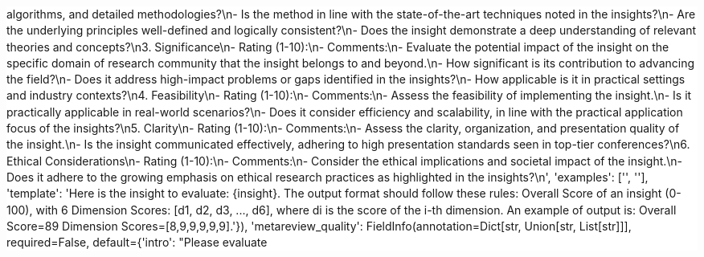 algorithms, and detailed methodologies?\\n- Is the method in line with the state-of-the-art techniques noted in the insights?\\n- Are the underlying principles well-defined and logically consistent?\\n- Does the insight demonstrate a deep understanding of relevant theories and concepts?\\n3. Significance\\n- Rating (1-10):\\n- Comments:\\n- Evaluate the potential impact of the insight on the specific domain of research community that the insight belongs to and beyond.\\n- How significant is its contribution to advancing the field?\\n- Does it address high-impact problems or gaps identified in the insights?\\n- How applicable is it in practical settings and industry contexts?\\n4. Feasibility\\n- Rating (1-10):\\n- Comments:\\n- Assess the feasibility of implementing the insight.\\n- Is it practically applicable in real-world scenarios?\\n- Does it consider efficiency and scalability, in line with the practical application focus of the insights?\\n5. Clarity\\n- Rating (1-10):\\n- Comments:\\n- Assess the clarity, organization, and presentation quality of the insight.\\n- Is the insight communicated effectively, adhering to high presentation standards seen in top-tier conferences?\\n6. Ethical Considerations\\n- Rating (1-10):\\n- Comments:\\n- Consider the ethical implications and societal impact of the insight.\\n- Does it adhere to the growing emphasis on ethical research practices as highlighted in the insights?\\n', 'examples': ['', ''], 'template': 'Here is the insight to evaluate: {insight}. The output format should follow these rules: Overall Score of an insight (0-100), with 6 Dimension Scores: [d1, d2, d3, ..., d6], where di is the score of the i-th dimension. An example of output is: Overall Score=89 Dimension Scores=[8,9,9,9,9,9].'}), 'metareview_quality': FieldInfo(annotation=Dict[str, Union[str, List[str]]], required=False, default={'intro': "Please evaluate 
